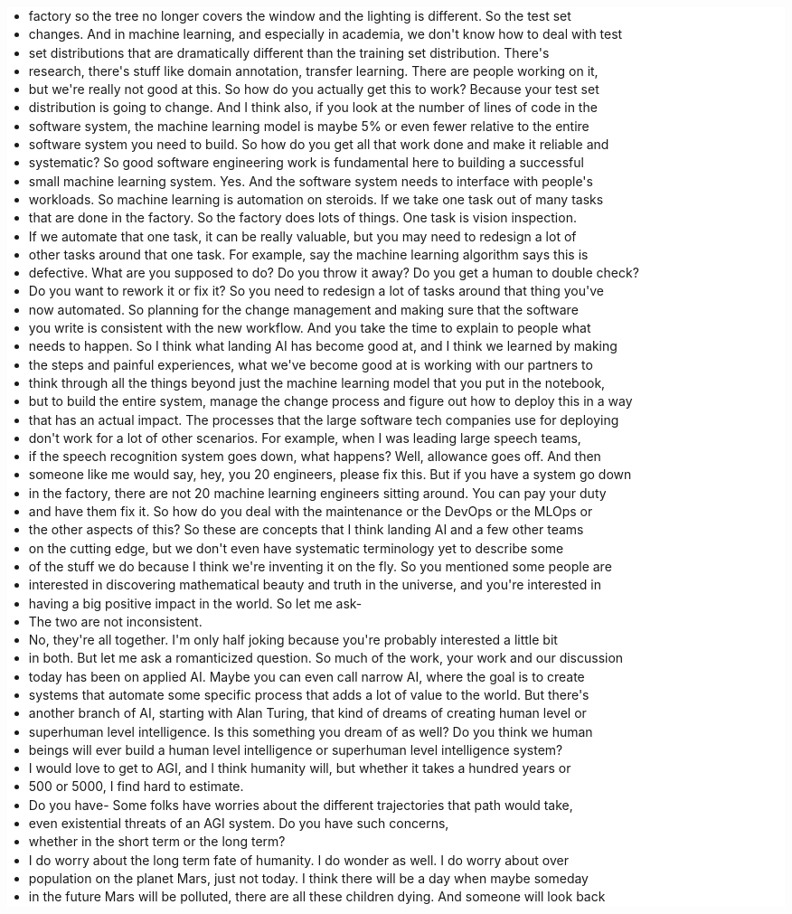 *  factory so the tree no longer covers the window and the lighting is different. So the test set
*  changes. And in machine learning, and especially in academia, we don't know how to deal with test
*  set distributions that are dramatically different than the training set distribution. There's
*  research, there's stuff like domain annotation, transfer learning. There are people working on it,
*  but we're really not good at this. So how do you actually get this to work? Because your test set
*  distribution is going to change. And I think also, if you look at the number of lines of code in the
*  software system, the machine learning model is maybe 5% or even fewer relative to the entire
*  software system you need to build. So how do you get all that work done and make it reliable and
*  systematic? So good software engineering work is fundamental here to building a successful
*  small machine learning system. Yes. And the software system needs to interface with people's
*  workloads. So machine learning is automation on steroids. If we take one task out of many tasks
*  that are done in the factory. So the factory does lots of things. One task is vision inspection.
*  If we automate that one task, it can be really valuable, but you may need to redesign a lot of
*  other tasks around that one task. For example, say the machine learning algorithm says this is
*  defective. What are you supposed to do? Do you throw it away? Do you get a human to double check?
*  Do you want to rework it or fix it? So you need to redesign a lot of tasks around that thing you've
*  now automated. So planning for the change management and making sure that the software
*  you write is consistent with the new workflow. And you take the time to explain to people what
*  needs to happen. So I think what landing AI has become good at, and I think we learned by making
*  the steps and painful experiences, what we've become good at is working with our partners to
*  think through all the things beyond just the machine learning model that you put in the notebook,
*  but to build the entire system, manage the change process and figure out how to deploy this in a way
*  that has an actual impact. The processes that the large software tech companies use for deploying
*  don't work for a lot of other scenarios. For example, when I was leading large speech teams,
*  if the speech recognition system goes down, what happens? Well, allowance goes off. And then
*  someone like me would say, hey, you 20 engineers, please fix this. But if you have a system go down
*  in the factory, there are not 20 machine learning engineers sitting around. You can pay your duty
*  and have them fix it. So how do you deal with the maintenance or the DevOps or the MLOps or
*  the other aspects of this? So these are concepts that I think landing AI and a few other teams
*  on the cutting edge, but we don't even have systematic terminology yet to describe some
*  of the stuff we do because I think we're inventing it on the fly. So you mentioned some people are
*  interested in discovering mathematical beauty and truth in the universe, and you're interested in
*  having a big positive impact in the world. So let me ask-
*  The two are not inconsistent.
*  No, they're all together. I'm only half joking because you're probably interested a little bit
*  in both. But let me ask a romanticized question. So much of the work, your work and our discussion
*  today has been on applied AI. Maybe you can even call narrow AI, where the goal is to create
*  systems that automate some specific process that adds a lot of value to the world. But there's
*  another branch of AI, starting with Alan Turing, that kind of dreams of creating human level or
*  superhuman level intelligence. Is this something you dream of as well? Do you think we human
*  beings will ever build a human level intelligence or superhuman level intelligence system?
*  I would love to get to AGI, and I think humanity will, but whether it takes a hundred years or
*  500 or 5000, I find hard to estimate.
*  Do you have- Some folks have worries about the different trajectories that path would take,
*  even existential threats of an AGI system. Do you have such concerns,
*  whether in the short term or the long term?
*  I do worry about the long term fate of humanity. I do wonder as well. I do worry about over
*  population on the planet Mars, just not today. I think there will be a day when maybe someday
*  in the future Mars will be polluted, there are all these children dying. And someone will look back